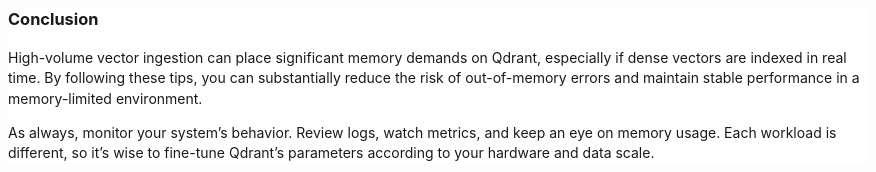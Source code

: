 ### Conclusion

High-volume vector ingestion can place significant memory demands on Qdrant, especially if dense vectors are indexed in real time. By following these tips, you can substantially reduce the risk of out-of-memory errors and maintain stable performance in a memory-limited environment.

As always, monitor your system’s behavior. Review logs, watch metrics, and keep an eye on memory usage. Each workload is different, so it’s wise to fine-tune Qdrant’s parameters according to your hardware and data scale.